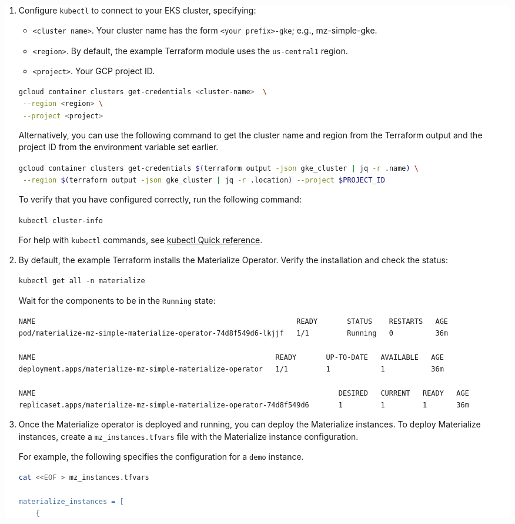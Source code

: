 1. Configure `kubectl` to connect to your EKS cluster, specifying:

   - `<cluster name>`. Your cluster name has the form `<your prefix>-gke`; e.g.,
     mz-simple-gke.

   - `<region>`. By default, the example Terraform module uses the `us-central1`
     region.

   - `<project>`. Your GCP project ID.

   ```bash
   gcloud container clusters get-credentials <cluster-name>  \
    --region <region> \
    --project <project>
   ```

   Alternatively, you can use the following command to get the cluster name and
   region from the Terraform output and the project ID from the environment
   variable set earlier.

   ```bash
   gcloud container clusters get-credentials $(terraform output -json gke_cluster | jq -r .name) \
    --region $(terraform output -json gke_cluster | jq -r .location) --project $PROJECT_ID
   ```

   To verify that you have configured correctly, run the following command:

   ```bash
   kubectl cluster-info
   ```

   For help with `kubectl` commands, see [kubectl Quick
   reference](https://kubernetes.io/docs/reference/kubectl/quick-reference/).

1. By default, the example Terraform installs the Materialize Operator. Verify
   the installation and check the status:

   ```shell
   kubectl get all -n materialize
   ```

   Wait for the components to be in the `Running` state:

   ```none
   NAME                                                              READY       STATUS    RESTARTS   AGE
   pod/materialize-mz-simple-materialize-operator-74d8f549d6-lkjjf   1/1         Running   0          36m

   NAME                                                         READY       UP-TO-DATE   AVAILABLE   AGE
   deployment.apps/materialize-mz-simple-materialize-operator   1/1         1            1           36m

   NAME                                                                        DESIRED   CURRENT   READY   AGE
   replicaset.apps/materialize-mz-simple-materialize-operator-74d8f549d6       1         1         1       36m
    ```

1. Once the Materialize operator is deployed and running, you can deploy the
   Materialize instances. To deploy Materialize instances, create a
   `mz_instances.tfvars` file with the Materialize instance configuration.

   For example, the following specifies the configuration for a `demo` instance.

   ```bash
   cat <<EOF > mz_instances.tfvars

   materialize_instances = [
       {
   ```